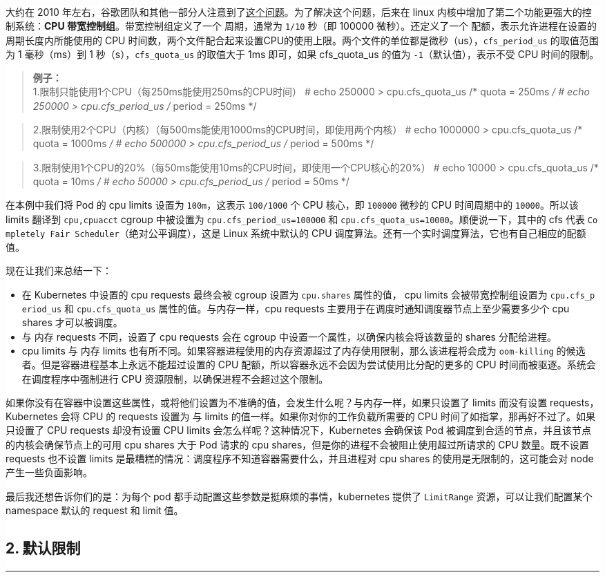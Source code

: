 大约在 2010 年左右，谷歌团队和其他一部分人注意到了[这个问题](https://ai.google/research/pubs/pub36669)。为了解决这个问题，后来在 linux 内核中增加了第二个功能更强大的控制系统：**CPU 带宽控制组**。带宽控制组定义了一个 <span id=inline-purple>周期</span>，通常为 `1/10` 秒（即 100000 微秒）。还定义了一个 <span id=inline-purple>配额</span>，表示允许进程在设置的周期长度内所能使用的 CPU 时间数，两个文件配合起来设置CPU的使用上限。两个文件的单位都是微秒（us），`cfs_period_us` 的取值范围为 1 毫秒（ms）到 1 秒（s），`cfs_quota_us` 的取值大于 1ms 即可，如果 cfs_quota_us 的值为 `-1`（默认值），表示不受 CPU 时间的限制。

> **例子：**<br />
>  1.限制只能使用1个CPU（每250ms能使用250ms的CPU时间）
      # echo 250000 > cpu.cfs_quota_us /* quota = 250ms */
      # echo 250000 > cpu.cfs_period_us /* period = 250ms */

>  2.限制使用2个CPU（内核）（每500ms能使用1000ms的CPU时间，即使用两个内核）
      # echo 1000000 > cpu.cfs_quota_us /* quota = 1000ms */
      # echo 500000 > cpu.cfs_period_us /* period = 500ms */

>  3.限制使用1个CPU的20%（每50ms能使用10ms的CPU时间，即使用一个CPU核心的20%）
      # echo 10000 > cpu.cfs_quota_us /* quota = 10ms */
      # echo 50000 > cpu.cfs_period_us /* period = 50ms */

在本例中我们将 Pod 的 cpu limits 设置为 `100m`，这表示 `100/1000` 个 CPU 核心，即 `100000` 微秒的 CPU 时间周期中的 `10000`。所以该 limits 翻译到 `cpu,cpuacct` cgroup 中被设置为 `cpu.cfs_period_us=100000` 和 `cpu.cfs_quota_us=10000`。顺便说一下，其中的 <span id=inline-purple>cfs</span> 代表 `Completely Fair Scheduler`（绝对公平调度），这是 Linux 系统中默认的 CPU 调度算法。还有一个实时调度算法，它也有自己相应的配额值。

现在让我们来总结一下：

+ 在 Kubernetes 中设置的 cpu requests 最终会被 cgroup 设置为 `cpu.shares` 属性的值， cpu limits 会被带宽控制组设置为 `cpu.cfs_period_us` 和 `cpu.cfs_quota_us` 属性的值。与内存一样，cpu requests 主要用于在调度时通知调度器节点上至少需要多少个 cpu shares 才可以被调度。
+ 与 内存 requests 不同，设置了 cpu requests 会在 cgroup 中设置一个属性，以确保内核会将该数量的 shares 分配给进程。
+ cpu limits 与 内存 limits 也有所不同。如果容器进程使用的内存资源超过了内存使用限制，那么该进程将会成为 `oom-killing` 的候选者。但是容器进程基本上永远不能超过设置的 CPU 配额，所以容器永远不会因为尝试使用比分配的更多的 CPU 时间而被驱逐。系统会在调度程序中强制进行 CPU 资源限制，以确保进程不会超过这个限制。

如果你没有在容器中设置这些属性，或将他们设置为不准确的值，会发生什么呢？与内存一样，如果只设置了 limits 而没有设置 requests，Kubernetes 会将 CPU 的 requests 设置为 与 limits 的值一样。如果你对你的工作负载所需要的 CPU 时间了如指掌，那再好不过了。如果只设置了 CPU requests 却没有设置 CPU limits 会怎么样呢？这种情况下，Kubernetes 会确保该 Pod 被调度到合适的节点，并且该节点的内核会确保节点上的可用 cpu shares 大于 Pod 请求的 cpu shares，但是你的进程不会被阻止使用超过所请求的 CPU 数量。既不设置 requests 也不设置 limits 是最糟糕的情况：调度程序不知道容器需要什么，并且进程对 cpu shares 的使用是无限制的，这可能会对 node 产生一些负面影响。

最后我还想告诉你们的是：为每个 pod 都手动配置这些参数是挺麻烦的事情，kubernetes 提供了 `LimitRange` 资源，可以让我们配置某个 namespace 默认的 request 和 limit 值。

## 2. 默认限制

----
